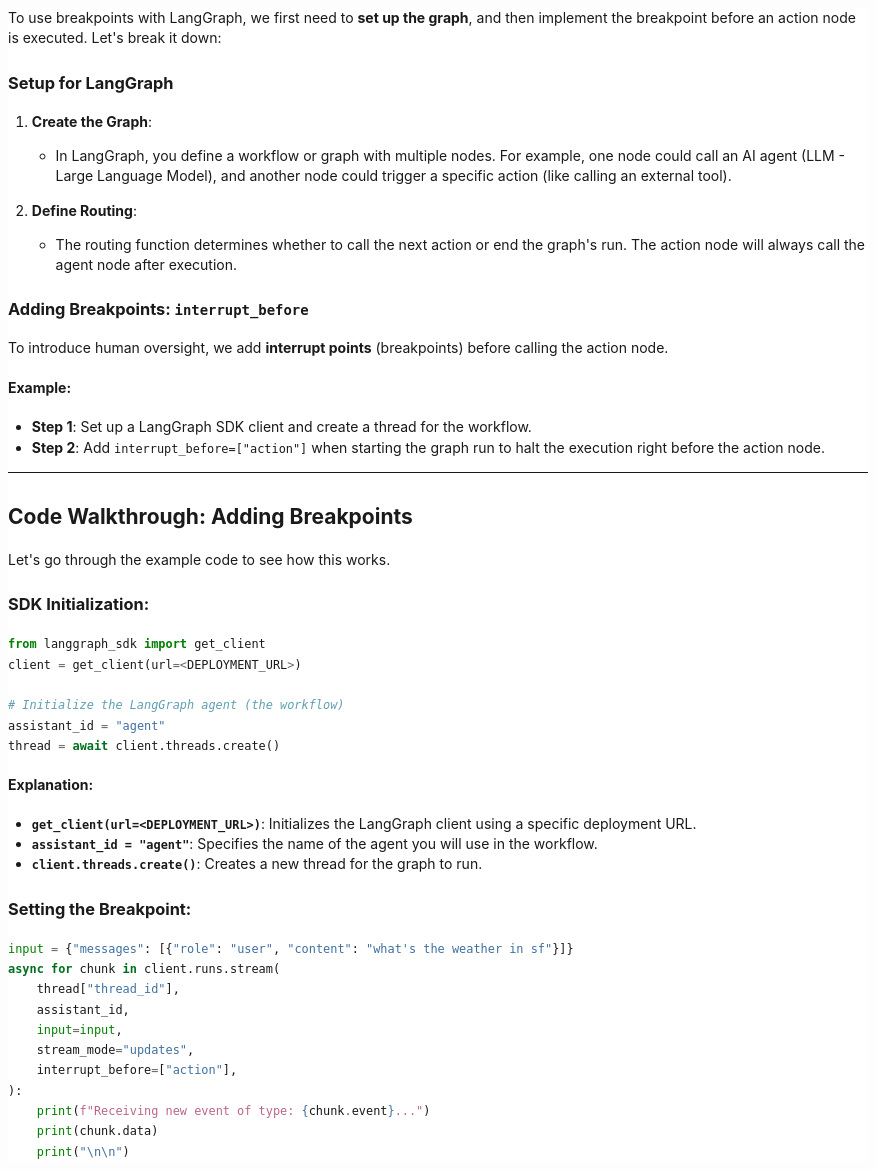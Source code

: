 To use breakpoints with LangGraph, we first need to **set up the graph**, and then implement the breakpoint before an action node is executed. Let's break it down:

### Setup for LangGraph

1. **Create the Graph**:
   - In LangGraph, you define a workflow or graph with multiple nodes. For example, one node could call an AI agent (LLM - Large Language Model), and another node could trigger a specific action (like calling an external tool).
   
2. **Define Routing**:
   - The routing function determines whether to call the next action or end the graph's run. The action node will always call the agent node after execution.

### Adding Breakpoints: `interrupt_before`

To introduce human oversight, we add **interrupt points** (breakpoints) before calling the action node.

#### Example:

- **Step 1**: Set up a LangGraph SDK client and create a thread for the workflow.
- **Step 2**: Add `interrupt_before=["action"]` when starting the graph run to halt the execution right before the action node.

---

## Code Walkthrough: Adding Breakpoints

Let's go through the example code to see how this works.

### SDK Initialization:

```python
from langgraph_sdk import get_client
client = get_client(url=<DEPLOYMENT_URL>)

# Initialize the LangGraph agent (the workflow)
assistant_id = "agent"
thread = await client.threads.create()
```

#### Explanation:
- **`get_client(url=<DEPLOYMENT_URL>)`**: Initializes the LangGraph client using a specific deployment URL.
- **`assistant_id = "agent"`**: Specifies the name of the agent you will use in the workflow.
- **`client.threads.create()`**: Creates a new thread for the graph to run.

### Setting the Breakpoint:

```python
input = {"messages": [{"role": "user", "content": "what's the weather in sf"}]}
async for chunk in client.runs.stream(
    thread["thread_id"],
    assistant_id,
    input=input,
    stream_mode="updates",
    interrupt_before=["action"],
):
    print(f"Receiving new event of type: {chunk.event}...")
    print(chunk.data)
    print("\n\n")
```
